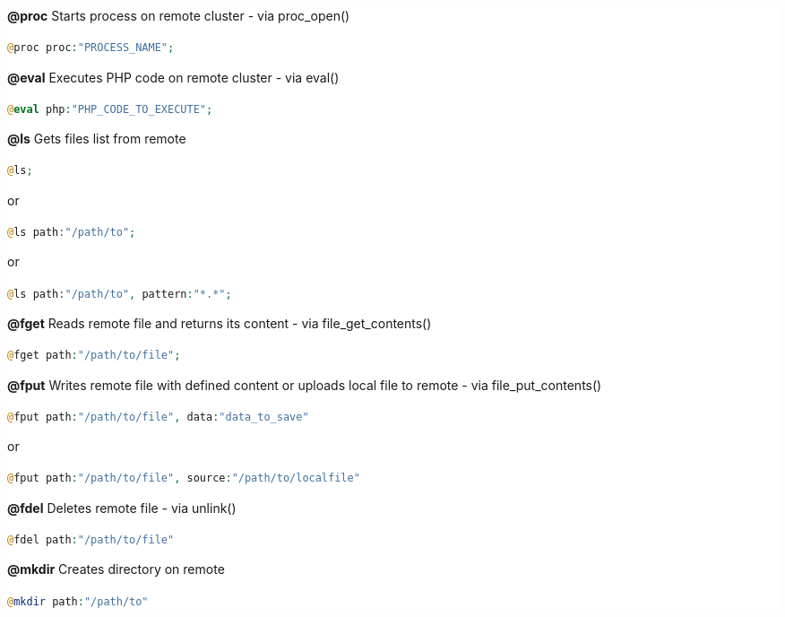 
**@proc**
Starts process on remote cluster - via proc_open()
```php
@proc proc:"PROCESS_NAME";
```


**@eval**
Executes PHP code on remote cluster - via eval()
```php
@eval php:"PHP_CODE_TO_EXECUTE";
```


**@ls**
Gets files list from remote
```php
@ls;
```

or
```php
@ls path:"/path/to";
```

or
```php
@ls path:"/path/to", pattern:"*.*";
```


**@fget**
Reads remote file and returns its content - via file_get_contents()
```php
@fget path:"/path/to/file";
```


**@fput**
Writes remote file with defined content or uploads local file to remote - via file_put_contents()
```php
@fput path:"/path/to/file", data:"data_to_save"
```

or
```php
@fput path:"/path/to/file", source:"/path/to/localfile"
```


**@fdel**
Deletes remote file - via unlink()
```php
@fdel path:"/path/to/file"
```


**@mkdir**
Creates directory on remote
```php
@mkdir path:"/path/to"
```
